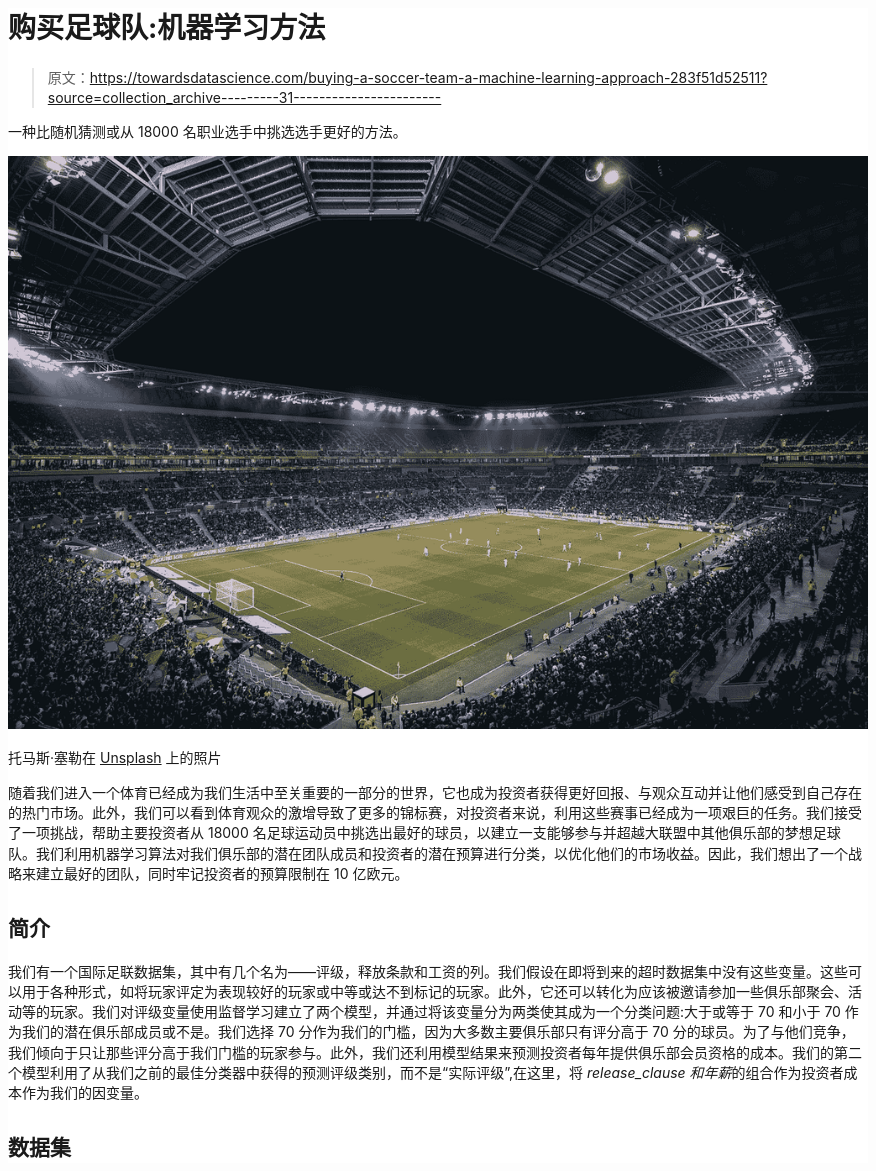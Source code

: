 # 购买足球队:机器学习方法

> 原文：<https://towardsdatascience.com/buying-a-soccer-team-a-machine-learning-approach-283f51d52511?source=collection_archive---------31----------------------->

一种比随机猜测或从 18000 名职业选手中挑选选手更好的方法。

![](img/14a085039d793bacfe27a9c1e839cc7a.png)

托马斯·塞勒在 [Unsplash](https://unsplash.com?utm_source=medium&utm_medium=referral) 上的照片

随着我们进入一个体育已经成为我们生活中至关重要的一部分的世界，它也成为投资者获得更好回报、与观众互动并让他们感受到自己存在的热门市场。此外，我们可以看到体育观众的激增导致了更多的锦标赛，对投资者来说，利用这些赛事已经成为一项艰巨的任务。我们接受了一项挑战，帮助主要投资者从 18000 名足球运动员中挑选出最好的球员，以建立一支能够参与并超越大联盟中其他俱乐部的梦想足球队。我们利用机器学习算法对我们俱乐部的潜在团队成员和投资者的潜在预算进行分类，以优化他们的市场收益。因此，我们想出了一个战略来建立最好的团队，同时牢记投资者的预算限制在 10 亿欧元。

## **简介**

我们有一个国际足联数据集，其中有几个名为——评级，释放条款和工资的列。我们假设在即将到来的超时数据集中没有这些变量。这些可以用于各种形式，如将玩家评定为表现较好的玩家或中等或达不到标记的玩家。此外，它还可以转化为应该被邀请参加一些俱乐部聚会、活动等的玩家。我们对评级变量使用监督学习建立了两个模型，并通过将该变量分为两类使其成为一个分类问题:大于或等于 70 和小于 70 作为我们的潜在俱乐部成员或不是。我们选择 70 分作为我们的门槛，因为大多数主要俱乐部只有评分高于 70 分的球员。为了与他们竞争，我们倾向于只让那些评分高于我们门槛的玩家参与。此外，我们还利用模型结果来预测投资者每年提供俱乐部会员资格的成本。我们的第二个模型利用了从我们之前的最佳分类器中获得的预测评级类别，而不是“实际评级”,在这里，将 *release_clause 和年薪*的组合作为投资者成本作为我们的因变量。

## **数据集**
